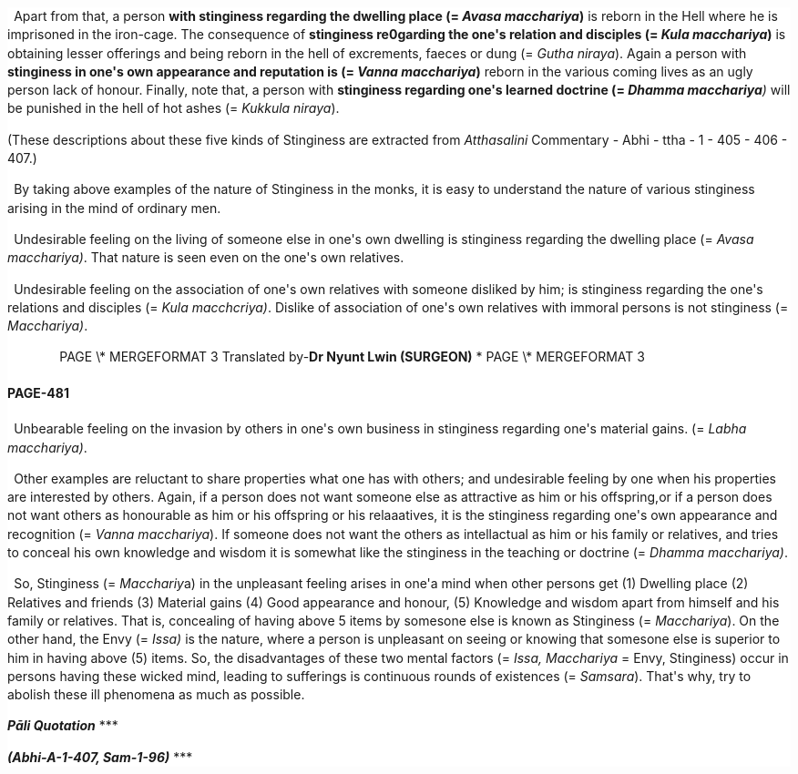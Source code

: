 ` `Apart from that, a person **with stinginess regarding the dwelling place (= *Avasa macchariya*)** is reborn in the Hell where he is imprisoned in the iron-cage. The consequence of **stinginess re0garding the one's relation and disciples (= *Kula macchariya*)** is obtaining lesser offerings and being reborn in the hell of excrements, faeces or dung (= *Gutha niraya*). Again a person with **stinginess in one's own appearance and reputation is (= *Vanna macchariya*)** reborn in the various coming lives as an ugly person lack of honour. Finally, note that, a person with __stinginess regarding one's learned doctrine (= *Dhamma macchariya*__*)* will be punished in the hell of hot ashes (= *Kukkula niraya*). 

(These descriptions about these five kinds of Stinginess are extracted from *Atthasalini* Commentary - Abhi - ttha - 1 - 405 - 406 - 407.) 

` `By taking above examples of the nature of Stinginess in the monks, it is easy to understand the nature of various stinginess arising in the mind of ordinary men. 

` `Undesirable feeling on the living of someone else in one's own dwelling is stinginess regarding the dwelling place (= *Avasa macchariya)*. That nature is seen even on the one's own relatives. 

` `Undesirable feeling on the association of one's own relatives with someone disliked by him; is stinginess regarding the one's relations and disciples (= *Kula macchcriya)*. Dislike of association of one's own relatives with immoral persons is not stinginess (= *Macchariya)*. 



`	 	 `PAGE   \\* MERGEFORMAT 3
Translated by-**Dr Nyunt Lwin (SURGEON)** \*  PAGE   \\* MERGEFORMAT 3
#### **PAGE-481** 


` `Unbearable feeling on the invasion by others in one's own business in stinginess regarding one's material gains. (= *Labha macchariya)*.  

` `Other examples are reluctant to share properties what one has with others; and undesirable feeling by one when his properties are interested by others. Again, if a person does not want someone else as attractive as him or his offspring,or if a person does not want others as honourable as him or his offspring or his relaaatives, it is the stinginess regarding one's own appearance and recognition (= *Vanna macchariya*). If someone does not want the others as intellactual as him or his family or relatives, and tries to conceal his own knowledge and wisdom it is somewhat like the stinginess in the teaching or doctrine (= *Dhamma macchariya)*.  

` `So, Stinginess (= *Macchariy*a) in the unpleasant feeling arises in one'a mind when other persons get (1) Dwelling place (2) Relatives and friends (3) Material gains (4) Good appearance and honour, (5) Knowledge and wisdom apart from himself and his family or relatives. That is, concealing of having above 5 items by somesone else is known as Stinginess (= *Macchariya*). On the other hand, the Envy (= *Issa)* is the nature, where a person is unpleasant on seeing or knowing that somesone else is superior to him in having above (5) items. So, the disadvantages of these two mental factors (= *Issa, Macchariya* = Envy, Stinginess) occur in persons having these wicked mind, leading to sufferings is continuous rounds of existences (= *Samsara*). That's why, try to abolish these ill phenomena as much as possible. 



***Pāli Quotation*** 
\***


***(Abhi-A-1-407, Sam-1-96)*** 
\***
